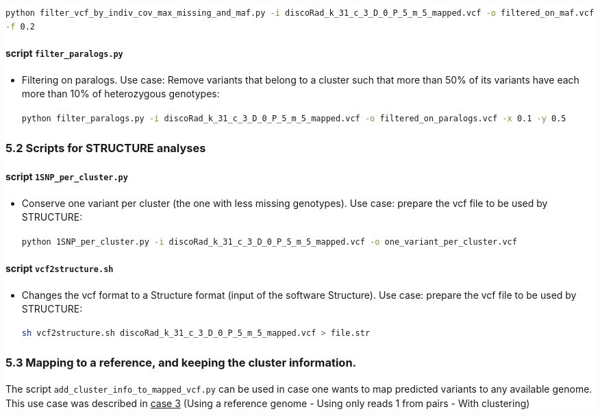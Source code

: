   ```bash
  python filter_vcf_by_indiv_cov_max_missing_and_maf.py -i discoRad_k_31_c_3_D_0_P_5_m_5_mapped.vcf -o filtered_on_maf.vcf -f 0.2
  ```

#### script `filter_paralogs.py`

* Filtering on paralogs.
  Use case: Remove variants that belong to a cluster such that more than 50% of its variants  have each more than 10% of heterozygous genotypes:

  ```bash
  python filter_paralogs.py -i discoRad_k_31_c_3_D_0_P_5_m_5_mapped.vcf -o filtered_on_paralogs.vcf -x 0.1 -y 0.5
  ```

### 5.2 Scripts for STRUCTURE analyses 

#### script `1SNP_per_cluster.py`

* Conserve one variant per cluster (the one with less missing genotypes).
  Use case: prepare the vcf file to be used by STRUCTURE:

  ```bash
  python 1SNP_per_cluster.py -i discoRad_k_31_c_3_D_0_P_5_m_5_mapped.vcf -o one_variant_per_cluster.vcf
  ```

#### script `vcf2structure.sh`

* Changes the vcf format to a Structure format (input of the software Structure).
  Use case: prepare the vcf file to be used by STRUCTURE:

  ```bash
  sh vcf2structure.sh discoRad_k_31_c_3_D_0_P_5_m_5_mapped.vcf > file.str
  ```

  

### 5.3 Mapping to a reference, and keeping the cluster information. 

The script `add_cluster_info_to_mapped_vcf.py` can be used in case one wants to map predicted variants to any available genome. This use case was described in [case 3](#3.%20Using%20a%20reference%20genome%20-%20Using%20only%20reads%201%20from%20pairs%20-%20With%20clustering) (Using a reference genome - Using only reads 1 from pairs - With clustering) 

